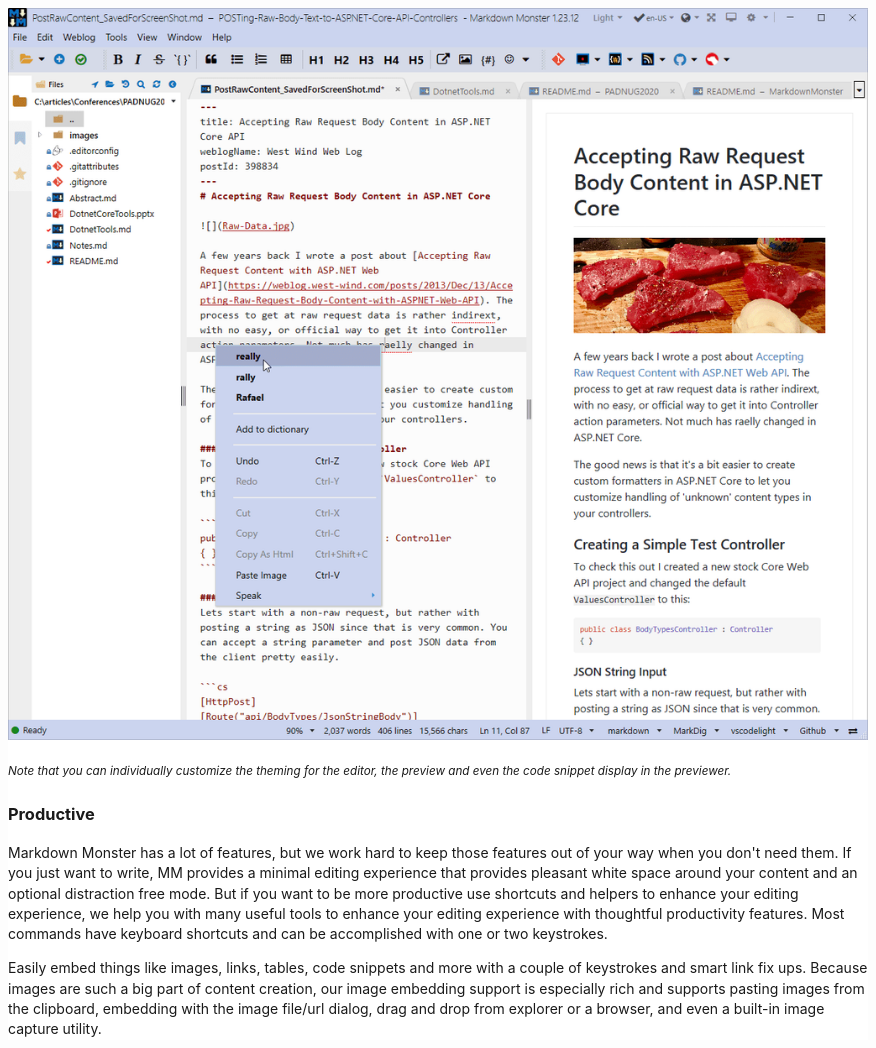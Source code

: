 ![Markdown Monster Screen Shot](ScreenShot_Light.png)

<small>*Note that you can individually customize the theming for the editor, the preview and even the code snippet display in the previewer.*</small>

### Productive
Markdown Monster has a lot of features, but we work hard to keep those features out of your way when you don't need them. If you just want to write, MM provides a minimal editing experience that provides pleasant white space around your content and an optional distraction free mode. But if you want to be more productive use shortcuts and helpers to enhance your editing experience, we help you with many useful tools to enhance your editing experience with thoughtful productivity features. Most commands have keyboard shortcuts and can be accomplished with one or two keystrokes.

Easily embed things like images, links, tables, code snippets and more with a couple of keystrokes and smart link fix ups. Because images are such a big part of content creation, our image embedding support is especially rich and supports pasting images from the clipboard, embedding with the image file/url dialog, drag and drop from explorer or a browser, and even a built-in image capture utility.
